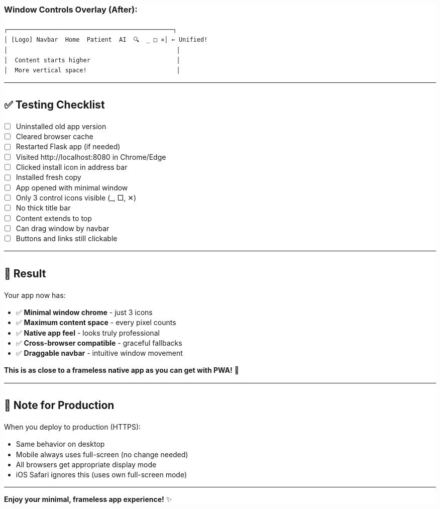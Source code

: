 ### Window Controls Overlay (After):
```
┌──────────────────────────────────────────────┐
│ [Logo] Navbar  Home  Patient  AI  🔍  _ □ ✕│ ← Unified!
│                                               │
│  Content starts higher                        │
│  More vertical space!                         │
```

---

## ✅ Testing Checklist

- [ ] Uninstalled old app version
- [ ] Cleared browser cache
- [ ] Restarted Flask app (if needed)
- [ ] Visited http://localhost:8080 in Chrome/Edge
- [ ] Clicked install icon in address bar
- [ ] Installed fresh copy
- [ ] App opened with minimal window
- [ ] Only 3 control icons visible (_, □, ✕)
- [ ] No thick title bar
- [ ] Content extends to top
- [ ] Can drag window by navbar
- [ ] Buttons and links still clickable

---

## 🎊 Result

Your app now has:
- ✅ **Minimal window chrome** - just 3 icons
- ✅ **Maximum content space** - every pixel counts
- ✅ **Native app feel** - looks truly professional
- ✅ **Cross-browser compatible** - graceful fallbacks
- ✅ **Draggable navbar** - intuitive window movement

**This is as close to a frameless native app as you can get with PWA!** 🚀

---

## 📝 Note for Production

When you deploy to production (HTTPS):
- Same behavior on desktop
- Mobile always uses full-screen (no change needed)
- All browsers get appropriate display mode
- iOS Safari ignores this (uses own full-screen mode)

---

**Enjoy your minimal, frameless app experience!** ✨
